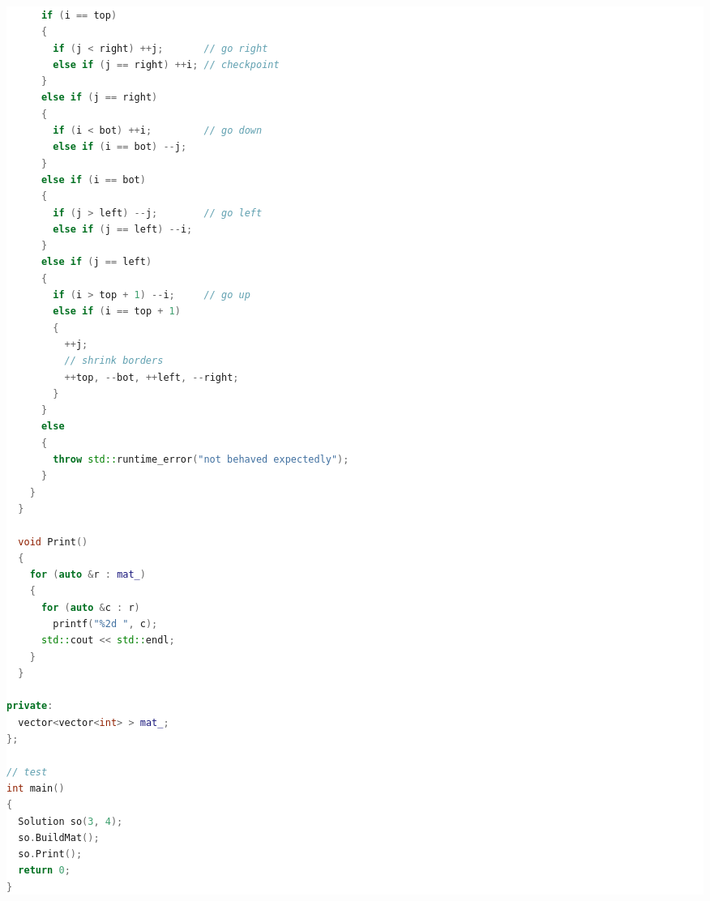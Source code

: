 ```c++
      if (i == top)
      {
        if (j < right) ++j;       // go right
        else if (j == right) ++i; // checkpoint
      }
      else if (j == right)
      {
        if (i < bot) ++i;         // go down
        else if (i == bot) --j;
      }
      else if (i == bot)
      {
        if (j > left) --j;        // go left
        else if (j == left) --i;
      }
      else if (j == left)
      {
        if (i > top + 1) --i;     // go up
        else if (i == top + 1)
        {
          ++j;
          // shrink borders
          ++top, --bot, ++left, --right;
        }
      }
      else
      {
        throw std::runtime_error("not behaved expectedly");
      }
    }
  }

  void Print()
  {
    for (auto &r : mat_)
    {
      for (auto &c : r)
        printf("%2d ", c);
      std::cout << std::endl;
    }
  }

private:
  vector<vector<int> > mat_;
};

// test
int main()
{
  Solution so(3, 4);
  so.BuildMat();
  so.Print();
  return 0;
}
```
